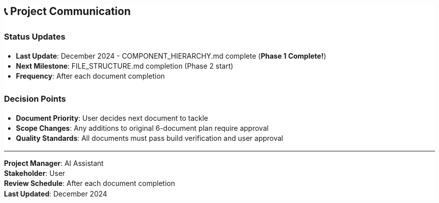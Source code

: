 ## 📞 **Project Communication**

### **Status Updates**
- **Last Update**: December 2024 - COMPONENT_HIERARCHY.md complete (**Phase 1 Complete!**)
- **Next Milestone**: FILE_STRUCTURE.md completion (Phase 2 start)
- **Frequency**: After each document completion

### **Decision Points**
- **Document Priority**: User decides next document to tackle
- **Scope Changes**: Any additions to original 6-document plan require approval
- **Quality Standards**: All documents must pass build verification and user approval

---

**Project Manager**: AI Assistant  
**Stakeholder**: User  
**Review Schedule**: After each document completion  
**Last Updated**: December 2024 